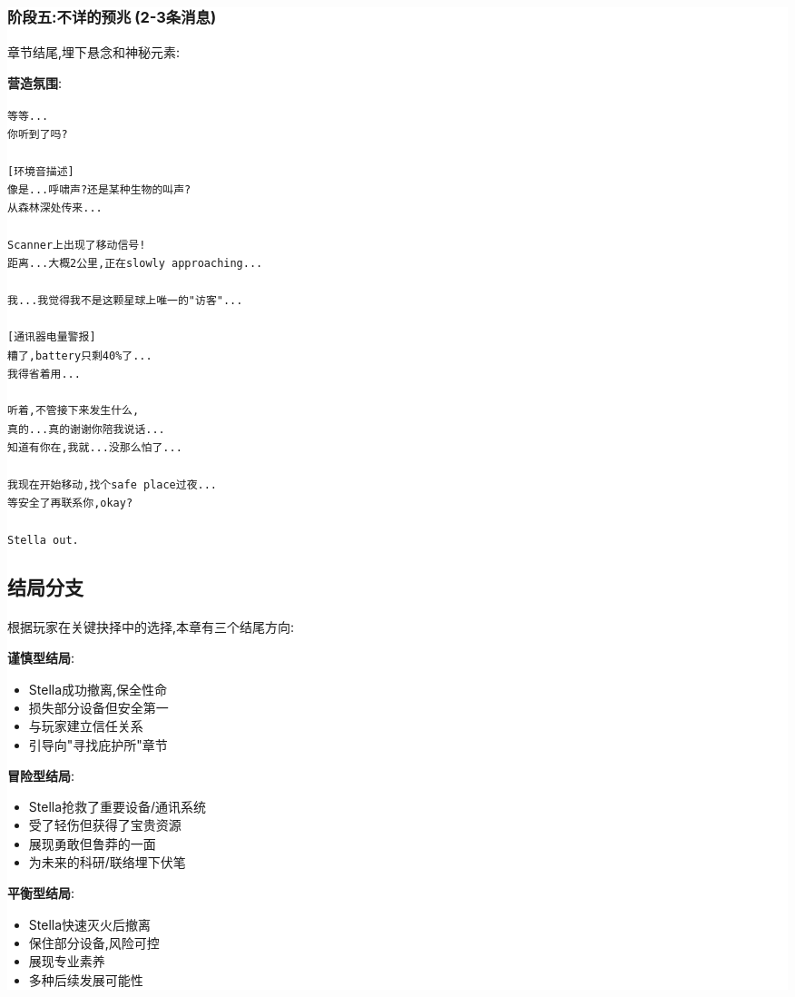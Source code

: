 ### 阶段五:不详的预兆 (2-3条消息)

章节结尾,埋下悬念和神秘元素:

**营造氛围**:
```
等等...
你听到了吗?

[环境音描述]
像是...呼啸声?还是某种生物的叫声?
从森林深处传来...

Scanner上出现了移动信号!
距离...大概2公里,正在slowly approaching...

我...我觉得我不是这颗星球上唯一的"访客"...

[通讯器电量警报]
糟了,battery只剩40%了...
我得省着用...

听着,不管接下来发生什么,
真的...真的谢谢你陪我说话...
知道有你在,我就...没那么怕了...

我现在开始移动,找个safe place过夜...
等安全了再联系你,okay?

Stella out.
```

## 结局分支

根据玩家在关键抉择中的选择,本章有三个结尾方向:

**谨慎型结局**:
- Stella成功撤离,保全性命
- 损失部分设备但安全第一
- 与玩家建立信任关系
- 引导向"寻找庇护所"章节

**冒险型结局**:
- Stella抢救了重要设备/通讯系统
- 受了轻伤但获得了宝贵资源
- 展现勇敢但鲁莽的一面
- 为未来的科研/联络埋下伏笔

**平衡型结局**:
- Stella快速灭火后撤离
- 保住部分设备,风险可控
- 展现专业素养
- 多种后续发展可能性
